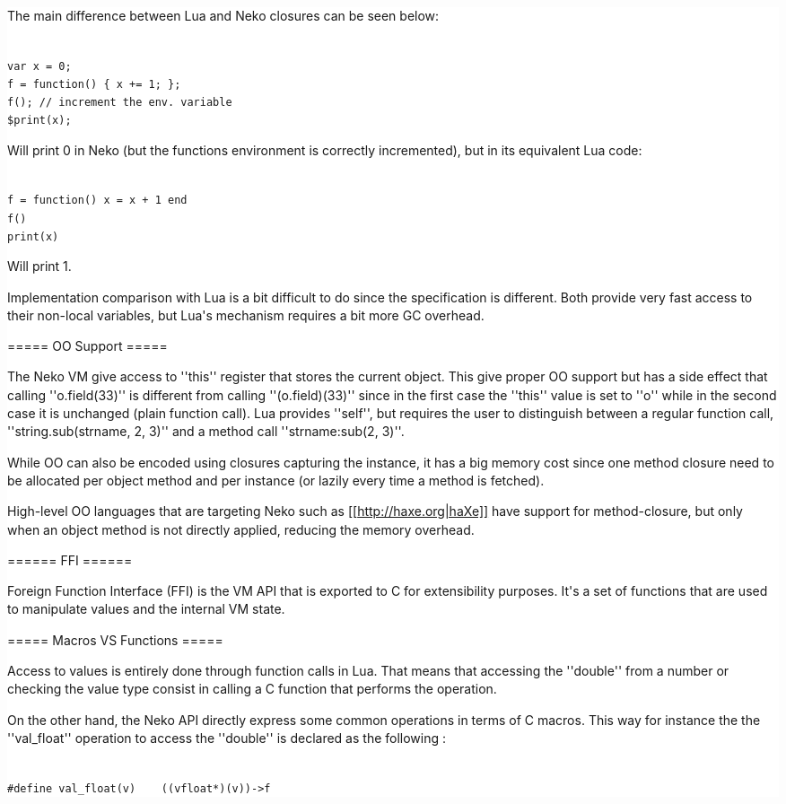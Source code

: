 The main difference between Lua and Neko closures can be seen below:

<code neko>
var x = 0;
f = function() { x += 1; }; 
f(); // increment the env. variable
$print(x);
</code>

Will print 0 in Neko (but the functions environment is correctly incremented), but in its equivalent Lua code:

<code lua>
f = function() x = x + 1 end
f()
print(x)
</code>

Will print 1.

Implementation comparison with Lua is a bit difficult to do since the specification is different. Both provide very fast access to their non-local variables, but Lua's mechanism requires a bit more GC overhead.


===== OO Support =====

The Neko VM give access to ''this'' register that stores the current object. This give proper OO support but has a side effect that calling ''o.field(33)'' is different from calling ''(o.field)(33)'' since in the first case the ''this'' value is set to ''o'' while in the second case it is unchanged (plain function call).  Lua provides ''self'', but requires the user to distinguish between a regular function call, ''string.sub(strname, 2, 3)'' and a method call ''strname:sub(2, 3)''.

While OO can also be encoded using closures capturing the instance, it has a big memory cost since one method closure need to be allocated per object method and per instance (or lazily every time a method is fetched).

High-level OO languages that are targeting Neko such as [[http://haxe.org|haXe]] have support for method-closure, but only when an object method is not directly applied, reducing the memory overhead.

====== FFI ======

Foreign Function Interface (FFI) is the VM API that is exported to C for extensibility purposes. It's a set of functions that are used to manipulate values and the internal VM state.

===== Macros VS Functions =====

Access to values is entirely done through function calls in Lua. That means that accessing the ''double'' from a number or checking the value type consist in calling a C function that performs the operation.

On the other hand, the Neko API directly express some common operations in terms of C macros. This way for instance the the ''val_float'' operation to access the ''double'' is declared as the following :

<code C>
#define val_float(v)	((vfloat*)(v))->f
</code>
